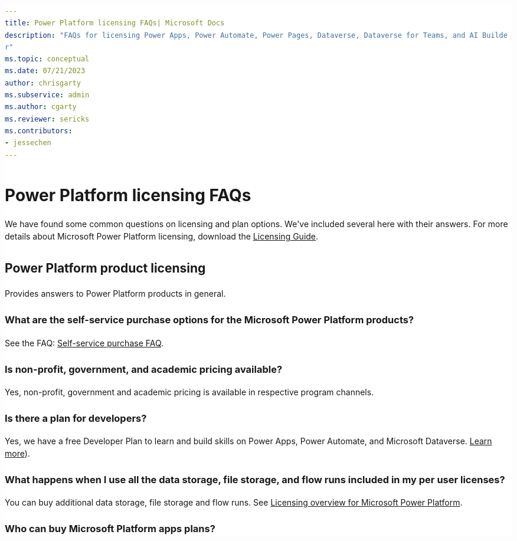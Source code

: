 ```yaml
---
title: Power Platform licensing FAQs| Microsoft Docs
description: "FAQs for licensing Power Apps, Power Automate, Power Pages, Dataverse, Dataverse for Teams, and AI Builder"
ms.topic: conceptual
ms.date: 07/21/2023
author: chrisgarty
ms.subservice: admin
ms.author: cgarty
ms.reviewer: sericks
ms.contributors:
- jessechen
---
```


# Power Platform licensing FAQs

We have found some common questions on licensing and plan options. We've included several here with their answers. For more details about Microsoft Power Platform licensing, download the [Licensing Guide](https://go.microsoft.com/fwlink/?linkid=2085130).

## Power Platform product licensing

Provides answers to Power Platform products in general.

### What are the self-service purchase options for the Microsoft Power Platform products?

See the FAQ: [Self-service purchase FAQ](https://review.learn.microsoft.com/en-us/microsoft-365/commerce/subscriptions/self-service-purchase-faq#admin-capabilities).

### Is non-profit, government, and academic pricing available?

Yes, non-profit, government and academic pricing is available in respective program channels.

### Is there a plan for developers?

Yes, we have a free Developer Plan to learn and build skills on Power Apps, Power Automate, and Microsoft Dataverse. [Learn more](https://powerapps.microsoft.com/developerplan/)).

### What happens when I use all the data storage, file storage, and flow runs included in my per user licenses?

You can buy additional data storage, file storage and flow runs. See [Licensing overview for Microsoft Power Platform](https://review.learn.microsoft.com/en-us/power-platform/admin/pricing-billing-skus).

### Who can buy Microsoft Platform apps plans?
